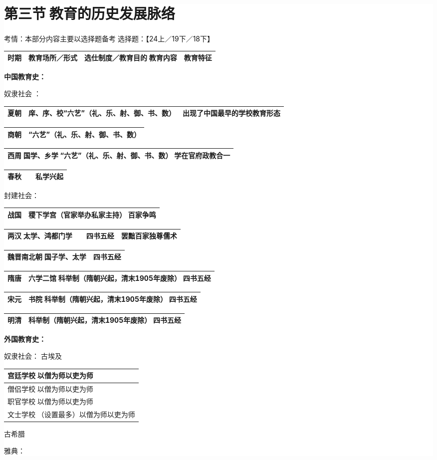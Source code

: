 # 第三节 教育的历史发展脉络

考情：本部分内容主要以选择题备考
选择题：【24上／19下／18下】

| 时期 | 教育场所／形式 | 选仕制度／教育目的 教育内容 | 教育特征 |
| ---- | -------------- | --------------------------- | -------- |

**中国教育史：**

奴隶社会	：

| 夏朝 | 庠、序、校“六艺”（礼、乐、射、御、书、数） | 出现了中国最早的学校教育形态 |
| ---- | -------------------------------------------- | ---------------------------- |

| 商朝 | “六艺”（礼、乐、射、御、书、数） |
| ---- | ---------------------------------- |

| 西周 国学、乡学 “六艺”（礼、乐、射、御、书、数）  学在官府政教合一 |
| -------------------------------------------------------------------- |

| 春秋 |  | 私学兴起 |
| ---- | - | -------- |

封建社会：

| 战国 | 稷下学宫（官家举办私家主持）     百家争鸣 |
| ---- | ----------------------------------------- |

| 两汉 太学、鸿都门学 |  | 四书五经 | 罢黜百家独尊儒术 |
| ------------------- | - | -------- | ---------------- |

| 魏晋南北朝   国子学、太学 | 四书五经 |
| ------------------------- | -------- |

| 隋唐 | 六学二馆  科举制（隋朝兴起，清末1905年废除） 四书五经 |
| ---- | ----------------------------------------------------- |

| 宋元 | 书院   科举制（隋朝兴起，清末1905年废除）  四书五经 |
| ---- | --------------------------------------------------- |

| 明清 | 科举制（隋朝兴起，清末1905年废除）  四书五经 |
| ---- | -------------------------------------------- |

**外国教育史：**

奴隶社会：
古埃及

| 宫廷学校   以僧为师以吏为师           |
| :------------------------------------ |
| 僧侣学校   以僧为师以吏为师           |
| 职官学校   以僧为师以吏为师           |
| 文士学校 （设置最多）以僧为师以吏为师 |

古希腊

雅典：
